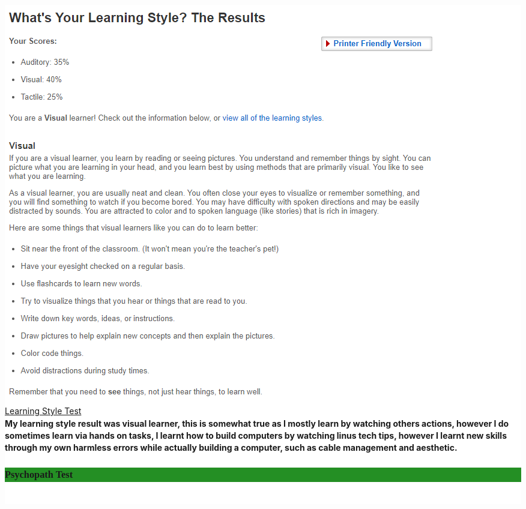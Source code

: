   <img src="learning style test.PNG"/>
  <br>
  <a href="http://www.educationplanner.org/students/self-assessments/learning-styles-quiz.shtml?event=results&A=7&V=8&T=5">Learning Style Test</a>
  <br>
  <b>
  <p1> My learning style result was visual learner, this is somewhat true as I mostly learn by watching others actions, however I do sometimes learn via hands on tasks, I learnt how to build computers by watching linus tech tips, however I learnt new skills through my own harmless errors while actually building a computer, such as cable management and aesthetic.</p1>
</b>
  <h3 style="background-color:#248f24;font-family:verdana;"> Psychopath Test</h3>
  <br>